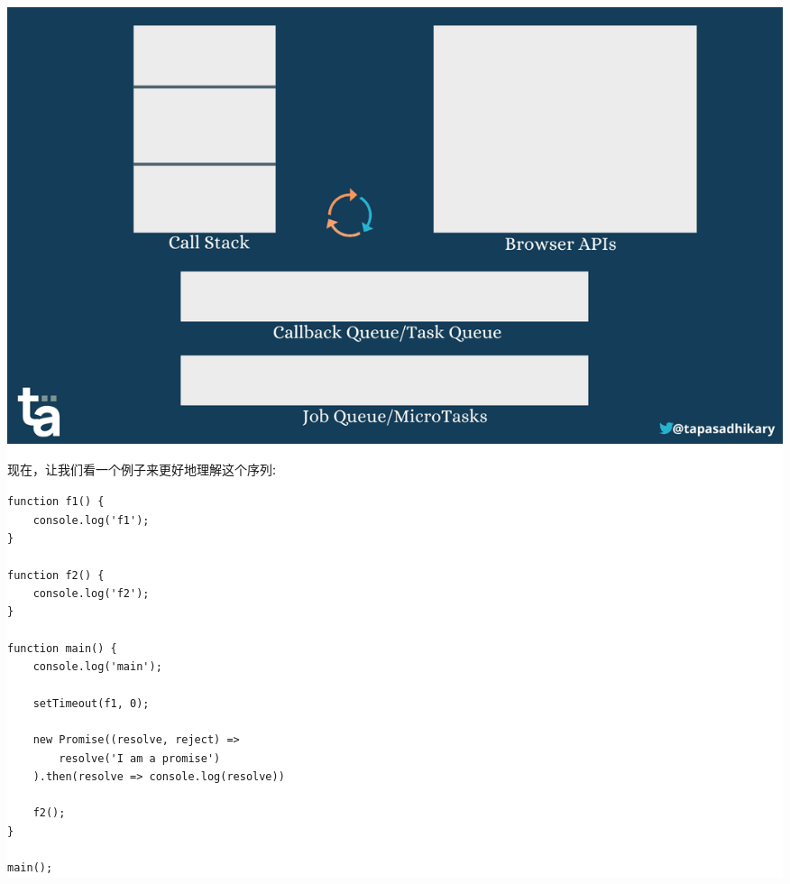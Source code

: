 ![JObQ](img/39971be4dd84056793dcab61ff30c664.png)

现在，让我们看一个例子来更好地理解这个序列:

```
function f1() {
    console.log('f1');
}

function f2() {
    console.log('f2');
}

function main() {
    console.log('main');

    setTimeout(f1, 0);

    new Promise((resolve, reject) =>
        resolve('I am a promise')
    ).then(resolve => console.log(resolve))

    f2();
}

main();
```
